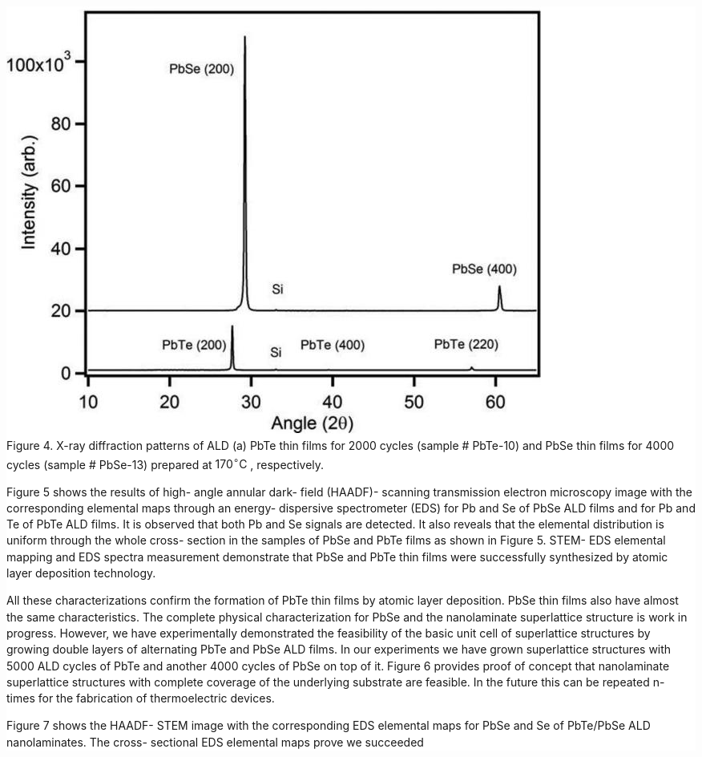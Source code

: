 ![](images/0842cc8029750b173d0bd5335088e2595146d68093820ad840e729368de247b6.jpg)  
Figure 4. X-ray diffraction patterns of ALD (a) PbTe thin films for 2000 cycles (sample # PbTe-10) and PbSe thin films for 4000 cycles (sample # PbSe-13) prepared at  $170^{\circ}\mathrm{C}$ , respectively.

Figure 5 shows the results of high- angle annular dark- field (HAADF)- scanning transmission electron microscopy image with the corresponding elemental maps through an energy- dispersive spectrometer (EDS) for Pb and Se of PbSe ALD films and for Pb and Te of PbTe ALD films. It is observed that both Pb and Se signals are detected. It also reveals that the elemental distribution is uniform through the whole cross- section in the samples of PbSe and PbTe films as shown in Figure 5. STEM- EDS elemental mapping and EDS spectra measurement demonstrate that PbSe and PbTe thin films were successfully synthesized by atomic layer deposition technology.

All these characterizations confirm the formation of PbTe thin films by atomic layer deposition. PbSe thin films also have almost the same characteristics. The complete physical characterization for PbSe and the nanolaminate superlattice structure is work in progress. However, we have experimentally demonstrated the feasibility of the basic unit cell of superlattice structures by growing double layers of alternating PbTe and PbSe ALD films. In our experiments we have grown superlattice structures with 5000 ALD cycles of PbTe and another 4000 cycles of PbSe on top of it. Figure 6 provides proof of concept that nanolaminate superlattice structures with complete coverage of the underlying substrate are feasible. In the future this can be repeated n- times for the fabrication of thermoelectric devices.

Figure 7 shows the HAADF- STEM image with the corresponding EDS elemental maps for PbSe and Se of PbTe/PbSe ALD nanolaminates. The cross- sectional EDS elemental maps prove we succeeded
